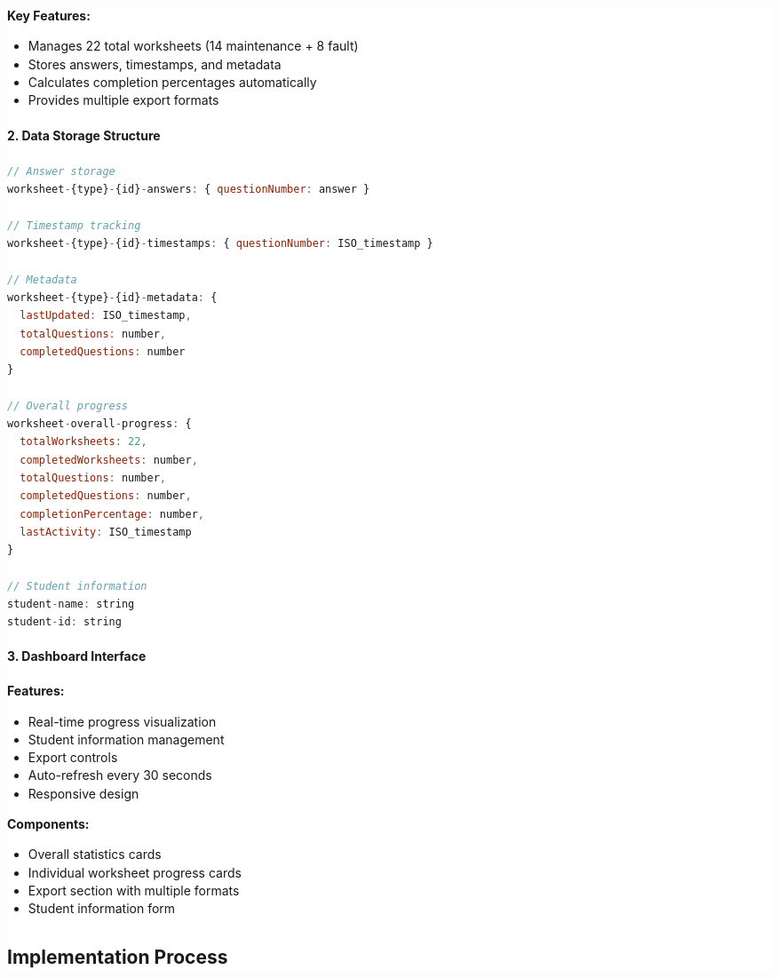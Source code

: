 **Key Features:**
- Manages 22 total worksheets (14 maintenance + 8 fault)
- Stores answers, timestamps, and metadata
- Calculates completion percentages automatically
- Provides multiple export formats

#### 2. Data Storage Structure

```javascript
// Answer storage
worksheet-{type}-{id}-answers: { questionNumber: answer }

// Timestamp tracking
worksheet-{type}-{id}-timestamps: { questionNumber: ISO_timestamp }

// Metadata
worksheet-{type}-{id}-metadata: { 
  lastUpdated: ISO_timestamp,
  totalQuestions: number,
  completedQuestions: number
}

// Overall progress
worksheet-overall-progress: {
  totalWorksheets: 22,
  completedWorksheets: number,
  totalQuestions: number,
  completedQuestions: number,
  completionPercentage: number,
  lastActivity: ISO_timestamp
}

// Student information
student-name: string
student-id: string
```

#### 3. Dashboard Interface

**Features:**
- Real-time progress visualization
- Student information management
- Export controls
- Auto-refresh every 30 seconds
- Responsive design

**Components:**
- Overall statistics cards
- Individual worksheet progress cards
- Export section with multiple formats
- Student information form

## Implementation Process
